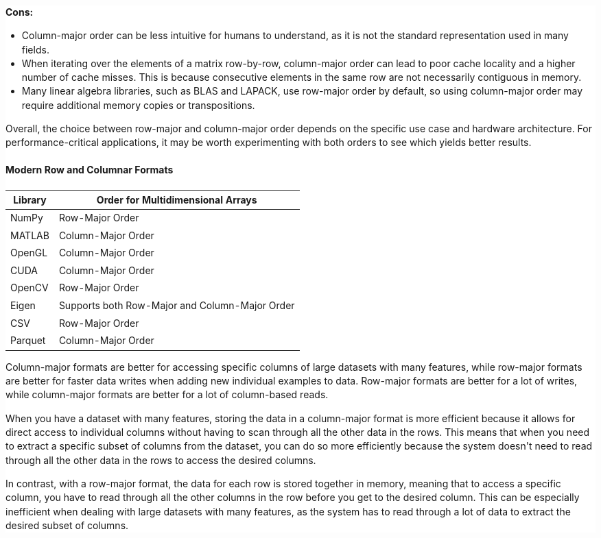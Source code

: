 **Cons:**

-   Column-major order can be less intuitive for humans to understand, as it is
    not the standard representation used in many fields.
-   When iterating over the elements of a matrix row-by-row, column-major order
    can lead to poor cache locality and a higher number of cache misses. This is
    because consecutive elements in the same row are not necessarily contiguous
    in memory.
-   Many linear algebra libraries, such as BLAS and LAPACK, use row-major order
    by default, so using column-major order may require additional memory copies
    or transpositions.

Overall, the choice between row-major and column-major order depends on the
specific use case and hardware architecture. For performance-critical
applications, it may be worth experimenting with both orders to see which yields
better results.

#### Modern Row and Columnar Formats

| Library | Order for Multidimensional Arrays              |
| ------- | ---------------------------------------------- |
| NumPy   | Row-Major Order                                |
| MATLAB  | Column-Major Order                             |
| OpenGL  | Column-Major Order                             |
| CUDA    | Column-Major Order                             |
| OpenCV  | Row-Major Order                                |
| Eigen   | Supports both Row-Major and Column-Major Order |
| CSV     | Row-Major Order                                |
| Parquet | Column-Major Order                             |

Column-major formats are better for accessing specific columns of large datasets
with many features, while row-major formats are better for faster data writes
when adding new individual examples to data. Row-major formats are better for a
lot of writes, while column-major formats are better for a lot of column-based
reads.

When you have a dataset with many features, storing the data in a column-major
format is more efficient because it allows for direct access to individual
columns without having to scan through all the other data in the rows. This
means that when you need to extract a specific subset of columns from the
dataset, you can do so more efficiently because the system doesn't need to read
through all the other data in the rows to access the desired columns.

In contrast, with a row-major format, the data for each row is stored together
in memory, meaning that to access a specific column, you have to read through
all the other columns in the row before you get to the desired column. This can
be especially inefficient when dealing with large datasets with many features,
as the system has to read through a lot of data to extract the desired subset of
columns.
